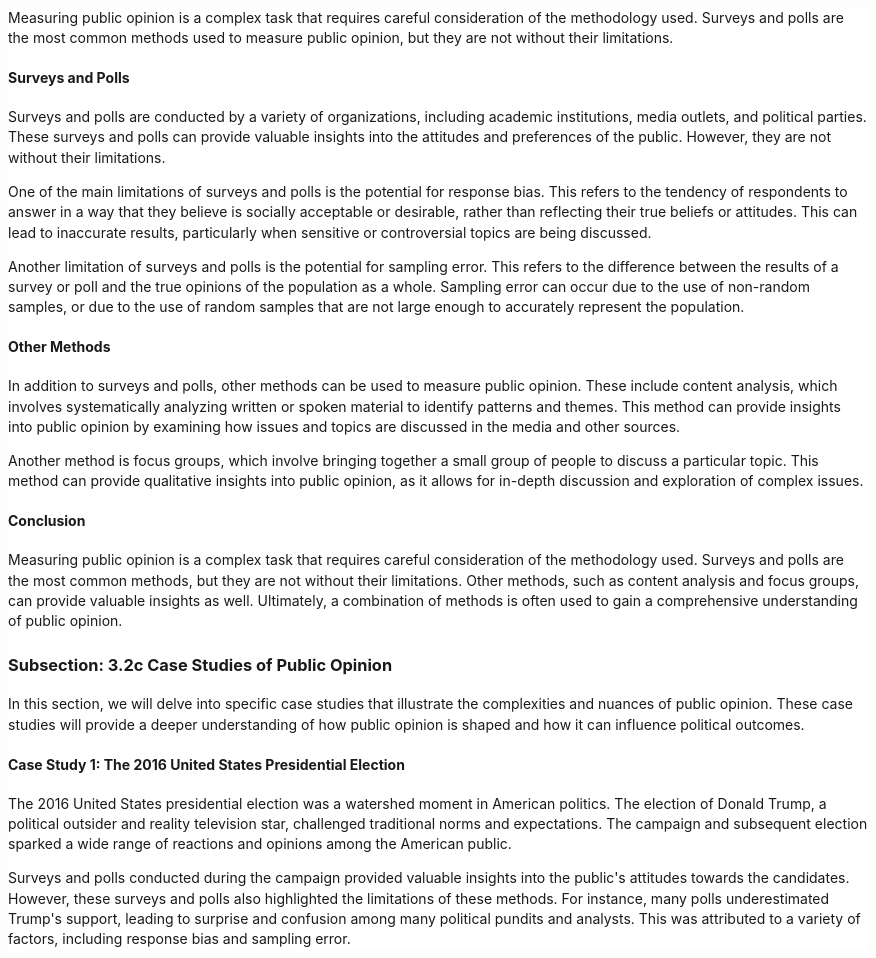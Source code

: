 Measuring public opinion is a complex task that requires careful consideration of the methodology used. Surveys and polls are the most common methods used to measure public opinion, but they are not without their limitations.

#### Surveys and Polls

Surveys and polls are conducted by a variety of organizations, including academic institutions, media outlets, and political parties. These surveys and polls can provide valuable insights into the attitudes and preferences of the public. However, they are not without their limitations.

One of the main limitations of surveys and polls is the potential for response bias. This refers to the tendency of respondents to answer in a way that they believe is socially acceptable or desirable, rather than reflecting their true beliefs or attitudes. This can lead to inaccurate results, particularly when sensitive or controversial topics are being discussed.

Another limitation of surveys and polls is the potential for sampling error. This refers to the difference between the results of a survey or poll and the true opinions of the population as a whole. Sampling error can occur due to the use of non-random samples, or due to the use of random samples that are not large enough to accurately represent the population.

#### Other Methods

In addition to surveys and polls, other methods can be used to measure public opinion. These include content analysis, which involves systematically analyzing written or spoken material to identify patterns and themes. This method can provide insights into public opinion by examining how issues and topics are discussed in the media and other sources.

Another method is focus groups, which involve bringing together a small group of people to discuss a particular topic. This method can provide qualitative insights into public opinion, as it allows for in-depth discussion and exploration of complex issues.

#### Conclusion

Measuring public opinion is a complex task that requires careful consideration of the methodology used. Surveys and polls are the most common methods, but they are not without their limitations. Other methods, such as content analysis and focus groups, can provide valuable insights as well. Ultimately, a combination of methods is often used to gain a comprehensive understanding of public opinion.





### Subsection: 3.2c Case Studies of Public Opinion

In this section, we will delve into specific case studies that illustrate the complexities and nuances of public opinion. These case studies will provide a deeper understanding of how public opinion is shaped and how it can influence political outcomes.

#### Case Study 1: The 2016 United States Presidential Election

The 2016 United States presidential election was a watershed moment in American politics. The election of Donald Trump, a political outsider and reality television star, challenged traditional norms and expectations. The campaign and subsequent election sparked a wide range of reactions and opinions among the American public.

Surveys and polls conducted during the campaign provided valuable insights into the public's attitudes towards the candidates. However, these surveys and polls also highlighted the limitations of these methods. For instance, many polls underestimated Trump's support, leading to surprise and confusion among many political pundits and analysts. This was attributed to a variety of factors, including response bias and sampling error.
